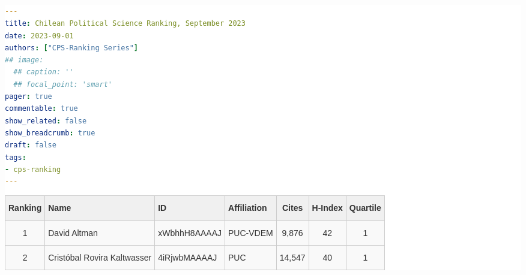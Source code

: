 ```yaml
---
title: Chilean Political Science Ranking, September 2023
date: 2023-09-01
authors: ["CPS-Ranking Series"]
## image:
  ## caption: ''
  ## focal_point: 'smart'
pager: true
commentable: true
show_related: false
show_breadcrumb: true
draft: false
tags:
- cps-ranking
---
```




<style type="text/css">
.tg  {border-collapse:collapse;border-color:#ccc;border-spacing:0;}
.tg td{background-color:#fff;border-color:#ccc;border-style:solid;border-width:1px;color:#333;
  font-family:Arial, sans-serif;font-size:14px;overflow:hidden;padding:10px 5px;word-break:normal;}
.tg th{background-color:#f0f0f0;border-color:#ccc;border-style:solid;border-width:1px;color:#333;
  font-family:Arial, sans-serif;font-size:14px;font-weight:normal;overflow:hidden;padding:10px 5px;word-break:normal;}
.tg .tg-1wig{font-weight:bold;text-align:left;vertical-align:top}
.tg .tg-c3ow{text-align:center;vertical-align:top}
.tg .tg-0pky{background-color:#f9f9f9;text-align:left;vertical-align:top}
.tg .tg-amwm{font-weight:bold;text-align:center;vertical-align:top}
.tg .tg-c3ow{background-color:#f9f9f9;text-align:center;vertical-align:top}
.tg .tg-0pky{text-align:left;vertical-align:top}
</style>
<table class="tg">
<thead>
  <tr>
    <th class="tg-amwm">Ranking</th>
    <th class="tg-1wig">Name</th>
    <th class="tg-1wig">ID</th>
    <th class="tg-1wig">Affiliation</th>
    <th class="tg-amwm">Cites</th>
    <th class="tg-amwm">H-Index</th>
    <th class="tg-amwm">Quartile</th>
  </tr>
</thead>
<tbody>
  <tr>
    <td class="tg-c3ow">1</td>
    <td class="tg-0pky">David Altman</td>
    <td class="tg-0pky">xWbhhH8AAAAJ</td>
    <td class="tg-0pky">PUC-VDEM</td>
    <td class="tg-c3ow">9,876</td>
    <td class="tg-c3ow">42</td>
    <td class="tg-c3ow">1</td>
  </tr>
  <tr>
    <td class="tg-c3ow">2</td>
    <td class="tg-0pky">Cristóbal Rovira Kaltwasser</td>
    <td class="tg-0pky">4iRjwbMAAAAJ</td>
    <td class="tg-0pky">PUC</td>
    <td class="tg-c3ow">14,547</td>
    <td class="tg-c3ow">40</td>
    <td class="tg-c3ow">1</td>
  </tr>